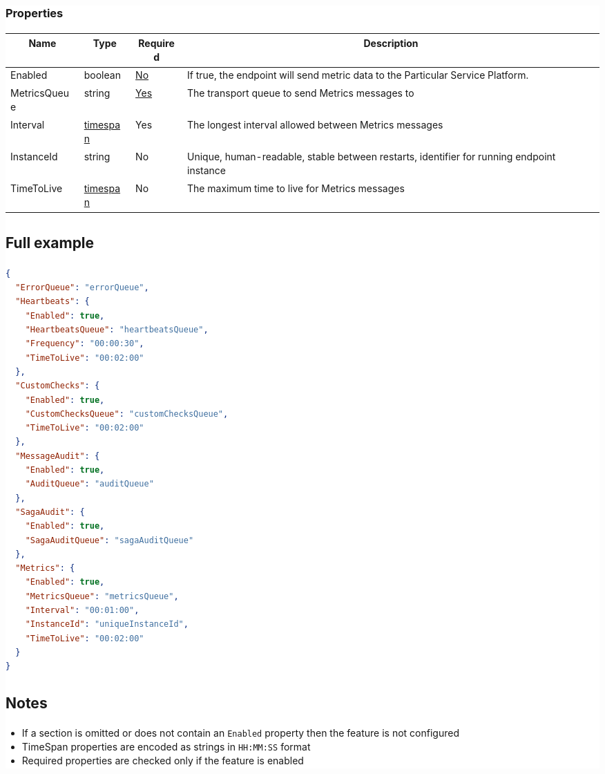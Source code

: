 ### Properties

| Name         | Type      | Required | Description                                                                                |
|--------------|-----------|----------|--------------------------------------------------------------------------------------------|
| Enabled      | boolean   | [No](#notes)      | If true, the endpoint will send metric data to the Particular Service Platform.            |
| MetricsQueue | string    | [Yes](#notes)      | The transport queue to send Metrics messages to                                           |
| Interval     | [timespan](#notes)   | Yes      | The longest interval allowed between Metrics messages                                     |
| InstanceId   | string    | No       | Unique, human-readable, stable between restarts, identifier for running endpoint instance |
| TimeToLive   | [timespan](#notes)  | No       | The maximum time to live for Metrics messages                                             |

## Full example

```json
{
  "ErrorQueue": "errorQueue",
  "Heartbeats": {
    "Enabled": true,
    "HeartbeatsQueue": "heartbeatsQueue",
    "Frequency": "00:00:30",
    "TimeToLive": "00:02:00"
  },
  "CustomChecks": {
    "Enabled": true,
    "CustomChecksQueue": "customChecksQueue",
    "TimeToLive": "00:02:00"
  },
  "MessageAudit": {
    "Enabled": true,
    "AuditQueue": "auditQueue"
  },
  "SagaAudit": {
    "Enabled": true,
    "SagaAuditQueue": "sagaAuditQueue"
  },
  "Metrics": {
    "Enabled": true,
    "MetricsQueue": "metricsQueue",
    "Interval": "00:01:00",
    "InstanceId": "uniqueInstanceId",
    "TimeToLive": "00:02:00"
  }
}
```

## Notes

- If a section is omitted or does not contain an `Enabled` property then the feature is not configured
- TimeSpan properties are encoded as strings in `HH:MM:SS` format
- Required properties are checked only if the feature is enabled

